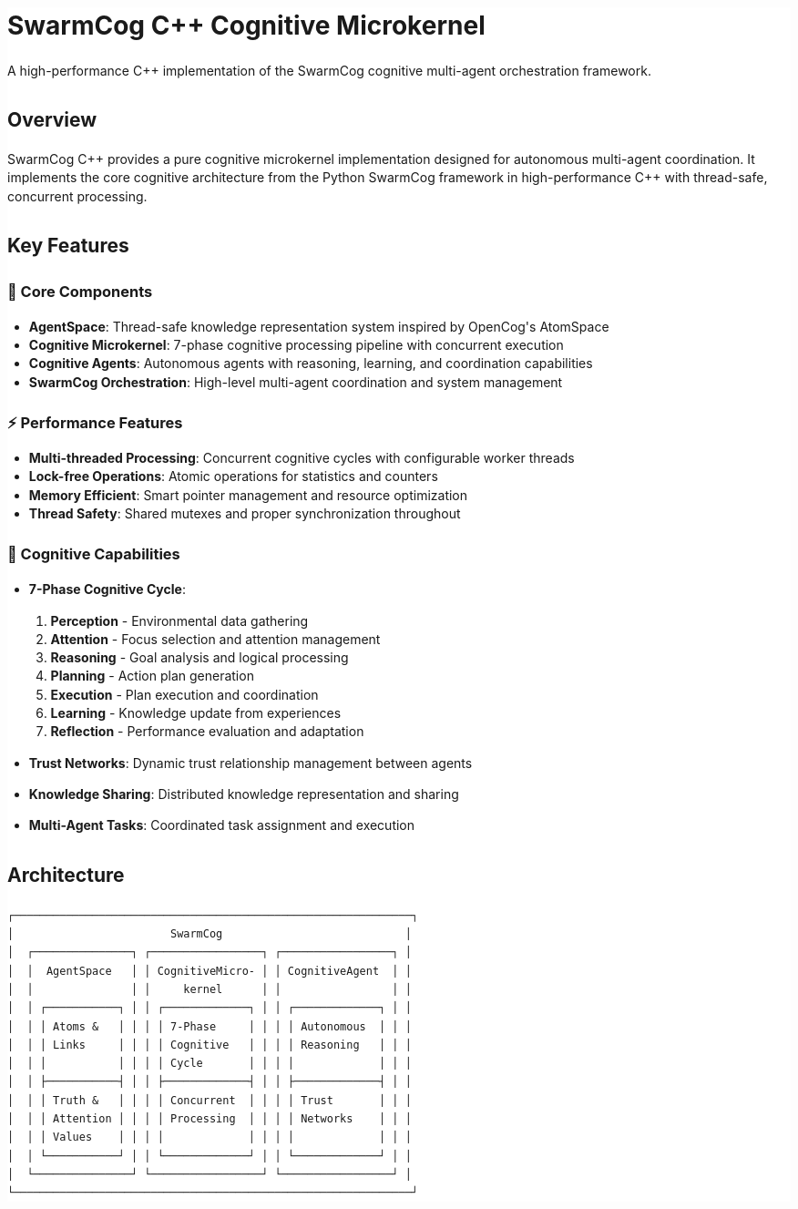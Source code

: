 # SwarmCog C++ Cognitive Microkernel

A high-performance C++ implementation of the SwarmCog cognitive multi-agent orchestration framework.

## Overview

SwarmCog C++ provides a pure cognitive microkernel implementation designed for autonomous multi-agent coordination. It implements the core cognitive architecture from the Python SwarmCog framework in high-performance C++ with thread-safe, concurrent processing.

## Key Features

### 🧠 Core Components

- **AgentSpace**: Thread-safe knowledge representation system inspired by OpenCog's AtomSpace
- **Cognitive Microkernel**: 7-phase cognitive processing pipeline with concurrent execution
- **Cognitive Agents**: Autonomous agents with reasoning, learning, and coordination capabilities
- **SwarmCog Orchestration**: High-level multi-agent coordination and system management

### ⚡ Performance Features

- **Multi-threaded Processing**: Concurrent cognitive cycles with configurable worker threads
- **Lock-free Operations**: Atomic operations for statistics and counters
- **Memory Efficient**: Smart pointer management and resource optimization
- **Thread Safety**: Shared mutexes and proper synchronization throughout

### 🎯 Cognitive Capabilities

- **7-Phase Cognitive Cycle**:
  1. **Perception** - Environmental data gathering
  2. **Attention** - Focus selection and attention management  
  3. **Reasoning** - Goal analysis and logical processing
  4. **Planning** - Action plan generation
  5. **Execution** - Plan execution and coordination
  6. **Learning** - Knowledge update from experiences
  7. **Reflection** - Performance evaluation and adaptation

- **Trust Networks**: Dynamic trust relationship management between agents
- **Knowledge Sharing**: Distributed knowledge representation and sharing
- **Multi-Agent Tasks**: Coordinated task assignment and execution

## Architecture

```
┌─────────────────────────────────────────────────────────────┐
│                        SwarmCog                            │
│  ┌───────────────┐ ┌─────────────────┐ ┌─────────────────┐ │
│  │  AgentSpace   │ │ CognitiveMicro- │ │ CognitiveAgent  │ │
│  │               │ │     kernel      │ │                 │ │
│  │ ┌───────────┐ │ │ ┌─────────────┐ │ │ ┌─────────────┐ │ │
│  │ │ Atoms &   │ │ │ │ 7-Phase     │ │ │ │ Autonomous  │ │ │
│  │ │ Links     │ │ │ │ Cognitive   │ │ │ │ Reasoning   │ │ │
│  │ │           │ │ │ │ Cycle       │ │ │ │             │ │ │
│  │ ├───────────┤ │ │ ├─────────────┤ │ │ ├─────────────┤ │ │
│  │ │ Truth &   │ │ │ │ Concurrent  │ │ │ │ Trust       │ │ │
│  │ │ Attention │ │ │ │ Processing  │ │ │ │ Networks    │ │ │
│  │ │ Values    │ │ │ │             │ │ │ │             │ │ │
│  │ └───────────┘ │ │ └─────────────┘ │ │ └─────────────┘ │ │
│  └───────────────┘ └─────────────────┘ └─────────────────┘ │
└─────────────────────────────────────────────────────────────┘
```
